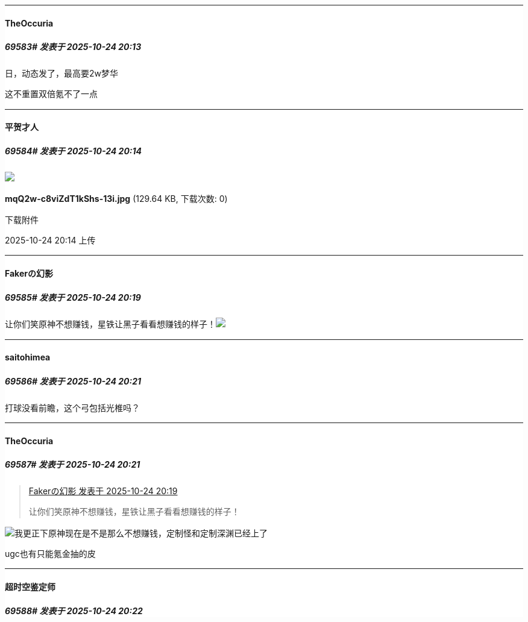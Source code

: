 *****

####  TheOccuria  
##### 69583#       发表于 2025-10-24 20:13

日，动态发了，最高要2w梦华

这不重置双倍氪不了一点


*****

####  平贺才人  
##### 69584#       发表于 2025-10-24 20:14

<img src="https://img.stage1st.com/forum/202510/24/201452xmytyw2a3tayh32l.jpg" referrerpolicy="no-referrer">

<strong>mqQ2w-c8viZdT1kShs-13i.jpg</strong> (129.64 KB, 下载次数: 0)

下载附件

2025-10-24 20:14 上传


*****

####  Fakerの幻影  
##### 69585#       发表于 2025-10-24 20:19

让你们笑原神不想赚钱，星铁让黑子看看想赚钱的样子！<img src="https://p.sda1.dev/28/761a67e38b125382fecd420c086b7850/image.jpg" referrerpolicy="no-referrer">

*****

####  saitohimea  
##### 69586#       发表于 2025-10-24 20:21

打球没看前瞻，这个弓包括光椎吗？

*****

####  TheOccuria  
##### 69587#       发表于 2025-10-24 20:21

<blockquote><a href="httphttps://stage1st.com/2b/forum.php?mod=redirect&amp;goto=findpost&amp;pid=68621465&amp;ptid=2170568" target="_blank">Fakerの幻影 发表于 2025-10-24 20:19</a>

让你们笑原神不想赚钱，星铁让黑子看看想赚钱的样子！</blockquote>
<img src="https://static.stage1st.com/image/smiley/face2017/046.png" referrerpolicy="no-referrer">我更正下原神现在是不是那么不想赚钱，定制怪和定制深渊已经上了

ugc也有只能氪金抽的皮

*****

####  超时空鉴定师  
##### 69588#       发表于 2025-10-24 20:22
